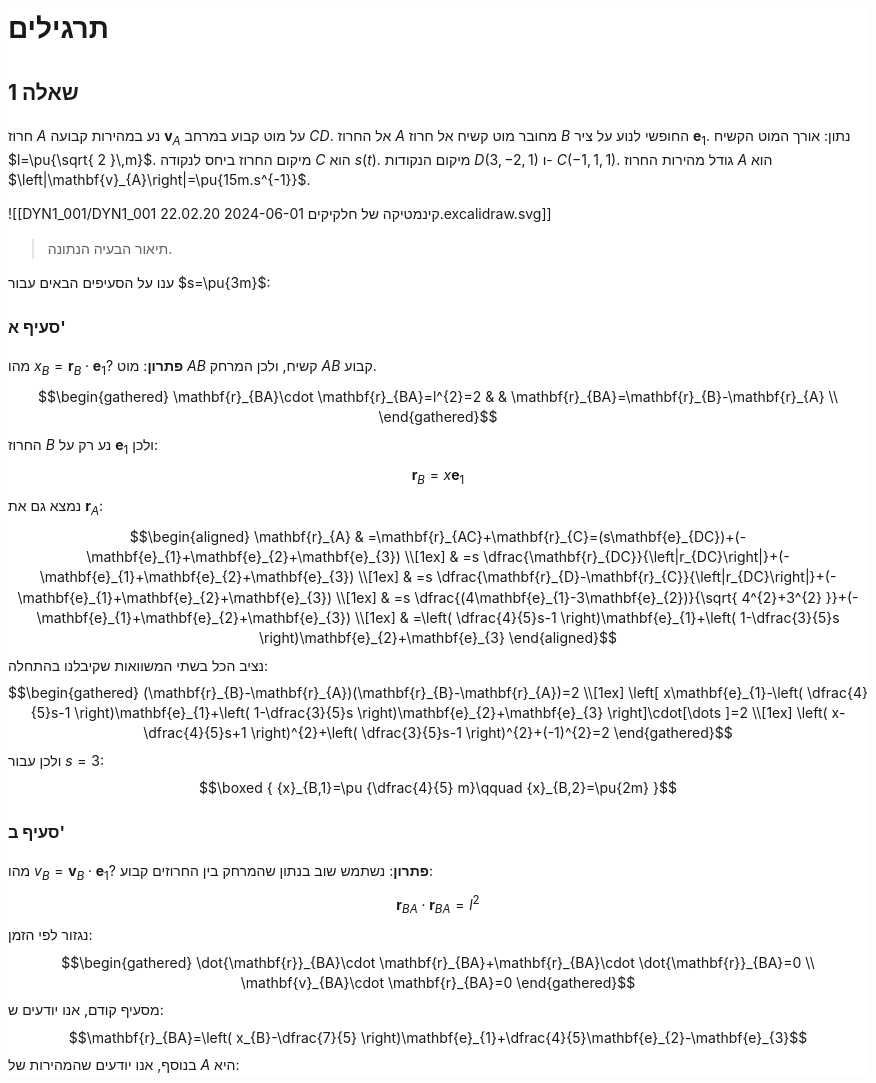 # תרגילים
## שאלה 1
חרוז $A$ נע במהירות קבועה $\mathbf{v}_{A}$ על מוט קבוע במרחב $CD$. אל החרוז $A$ מחובר מוט קשיח אל חרוז $B$ החופשי לנוע על ציר $\mathbf{e}_{1}$. נתון:
אורך המוט הקשיח $l=\pu{\sqrt{ 2 }\,m}$.
מיקום החרוז ביחס לנקודה $C$ הוא $s(t)$.
מיקום הנקודות $D(3,-2,1)$ ו- $C(-1,1,1)$.
גודל מהירות החרוז $A$ הוא $\left|\mathbf{v}_{A}\right|=\pu{15m.s^{-1}}$.

![[DYN1_001/DYN1_001 קינמטיקה של חלקיקים 2024-06-01 22.02.20.excalidraw.svg]]
>תיאור הבעיה הנתונה.

ענו על הסעיפים הבאים עבור $s=\pu{3m}$:
### סעיף א'
מהו $x_{B}=\mathbf{r}_{B}\cdot \mathbf{e}_{1}$?
**פתרון**:
מוט $AB$ קשיח, ולכן המרחק $AB$ קבוע.
$$\begin{gathered}
\mathbf{r}_{BA}\cdot \mathbf{r}_{BA}=l^{2}=2 &  & \mathbf{r}_{BA}=\mathbf{r}_{B}-\mathbf{r}_{A} \\
\end{gathered}$$
החרוז $B$ נע רק על $\mathbf{e}_{1}$ ולכן:
$$\mathbf{r}_{B}=x\mathbf{e}_{1}$$
נמצא גם את $\mathbf{r}_{A}$:
$$\begin{aligned}
\mathbf{r}_{A} & =\mathbf{r}_{AC}+\mathbf{r}_{C}=(s\mathbf{e}_{DC})+(-\mathbf{e}_{1}+\mathbf{e}_{2}+\mathbf{e}_{3}) \\[1ex]
 & =s \dfrac{\mathbf{r}_{DC}}{\left|r_{DC}\right|}+(-\mathbf{e}_{1}+\mathbf{e}_{2}+\mathbf{e}_{3}) \\[1ex]
 & =s \dfrac{\mathbf{r}_{D}-\mathbf{r}_{C}}{\left|r_{DC}\right|}+(-\mathbf{e}_{1}+\mathbf{e}_{2}+\mathbf{e}_{3}) \\[1ex]
 & =s \dfrac{(4\mathbf{e}_{1}-3\mathbf{e}_{2})}{\sqrt{ 4^{2}+3^{2} }}+(-\mathbf{e}_{1}+\mathbf{e}_{2}+\mathbf{e}_{3}) \\[1ex]
 & =\left( \dfrac{4}{5}s-1 \right)\mathbf{e}_{1}+\left( 1-\dfrac{3}{5}s \right)\mathbf{e}_{2}+\mathbf{e}_{3}
\end{aligned}$$
נציב הכל בשתי המשוואות שקיבלנו בהתחלה:
$$\begin{gathered}
(\mathbf{r}_{B}-\mathbf{r}_{A})(\mathbf{r}_{B}-\mathbf{r}_{A})=2 \\[1ex]
\left[ x\mathbf{e}_{1}-\left( \dfrac{4}{5}s-1 \right)\mathbf{e}_{1}+\left( 1-\dfrac{3}{5}s \right)\mathbf{e}_{2}+\mathbf{e}_{3} \right]\cdot[\dots ]=2 \\[1ex]
\left( x-\dfrac{4}{5}s+1 \right)^{2}+\left( \dfrac{3}{5}s-1 \right)^{2}+(-1)^{2}=2
\end{gathered}$$
ולכן עבור $s=3$:
$$\boxed {
{x}_{B,1}=\pu {\dfrac{4}{5} m}\qquad {x}_{B,2}=\pu{2m}
 }$$
### סעיף ב'
מהו $v_{B}=\mathbf{v}_{B}\cdot \mathbf{e}_{1}$?
**פתרון**:
נשתמש שוב בנתון שהמרחק בין החרוזים קבוע:
$$\mathbf{r}_{BA}\cdot \mathbf{r}_{BA}=l^{2}$$
נגזור לפי הזמן:
$$\begin{gathered}
\dot{\mathbf{r}}_{BA}\cdot \mathbf{r}_{BA}+\mathbf{r}_{BA}\cdot \dot{\mathbf{r}}_{BA}=0 \\
\mathbf{v}_{BA}\cdot \mathbf{r}_{BA}=0
\end{gathered}$$
מסעיף קודם, אנו יודעים ש:
$$\mathbf{r}_{BA}=\left( x_{B}-\dfrac{7}{5} \right)\mathbf{e}_{1}+\dfrac{4}{5}\mathbf{e}_{2}-\mathbf{e}_{3}$$
בנוסף, אנו יודעים שהמהירות של $A$ היא: